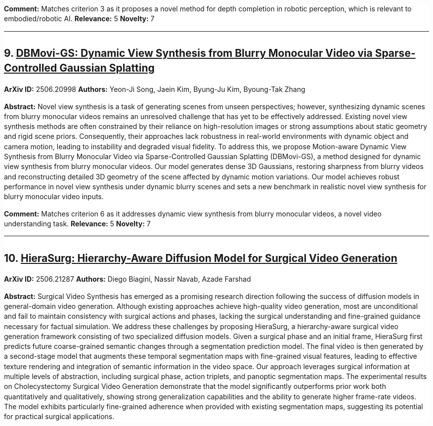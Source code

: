 **Comment:** Matches criterion 3 as it proposes a novel method for depth completion in robotic perception, which is relevant to embodied/robotic AI.
**Relevance:** 5
**Novelty:** 7

---

## 9. [DBMovi-GS: Dynamic View Synthesis from Blurry Monocular Video via Sparse-Controlled Gaussian Splatting](https://arxiv.org/abs/2506.20998) <a id="link9"></a>
**ArXiv ID:** 2506.20998
**Authors:** Yeon-Ji Song, Jaein Kim, Byung-Ju Kim, Byoung-Tak Zhang

**Abstract:**  Novel view synthesis is a task of generating scenes from unseen perspectives; however, synthesizing dynamic scenes from blurry monocular videos remains an unresolved challenge that has yet to be effectively addressed. Existing novel view synthesis methods are often constrained by their reliance on high-resolution images or strong assumptions about static geometry and rigid scene priors. Consequently, their approaches lack robustness in real-world environments with dynamic object and camera motion, leading to instability and degraded visual fidelity. To address this, we propose Motion-aware Dynamic View Synthesis from Blurry Monocular Video via Sparse-Controlled Gaussian Splatting (DBMovi-GS), a method designed for dynamic view synthesis from blurry monocular videos. Our model generates dense 3D Gaussians, restoring sharpness from blurry videos and reconstructing detailed 3D geometry of the scene affected by dynamic motion variations. Our model achieves robust performance in novel view synthesis under dynamic blurry scenes and sets a new benchmark in realistic novel view synthesis for blurry monocular video inputs.

**Comment:** Matches criterion 6 as it addresses dynamic view synthesis from blurry monocular videos, a novel video understanding task.
**Relevance:** 5
**Novelty:** 7

---

## 10. [HieraSurg: Hierarchy-Aware Diffusion Model for Surgical Video Generation](https://arxiv.org/abs/2506.21287) <a id="link10"></a>
**ArXiv ID:** 2506.21287
**Authors:** Diego Biagini, Nassir Navab, Azade Farshad

**Abstract:**  Surgical Video Synthesis has emerged as a promising research direction following the success of diffusion models in general-domain video generation. Although existing approaches achieve high-quality video generation, most are unconditional and fail to maintain consistency with surgical actions and phases, lacking the surgical understanding and fine-grained guidance necessary for factual simulation. We address these challenges by proposing HieraSurg, a hierarchy-aware surgical video generation framework consisting of two specialized diffusion models. Given a surgical phase and an initial frame, HieraSurg first predicts future coarse-grained semantic changes through a segmentation prediction model. The final video is then generated by a second-stage model that augments these temporal segmentation maps with fine-grained visual features, leading to effective texture rendering and integration of semantic information in the video space. Our approach leverages surgical information at multiple levels of abstraction, including surgical phase, action triplets, and panoptic segmentation maps. The experimental results on Cholecystectomy Surgical Video Generation demonstrate that the model significantly outperforms prior work both quantitatively and qualitatively, showing strong generalization capabilities and the ability to generate higher frame-rate videos. The model exhibits particularly fine-grained adherence when provided with existing segmentation maps, suggesting its potential for practical surgical applications.

